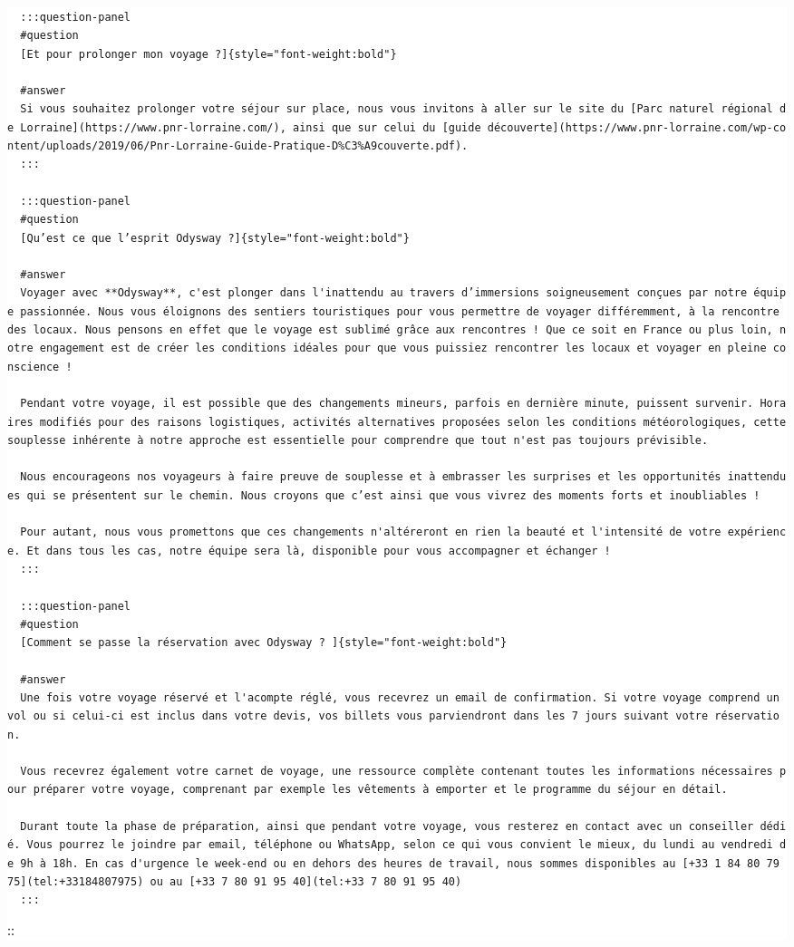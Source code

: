       :::question-panel
      #question
      [Et pour prolonger mon voyage ?]{style="font-weight:bold"}
      
      #answer
      Si vous souhaitez prolonger votre séjour sur place, nous vous invitons à aller sur le site du [Parc naturel régional de Lorraine](https://www.pnr-lorraine.com/), ainsi que sur celui du [guide découverte](https://www.pnr-lorraine.com/wp-content/uploads/2019/06/Pnr-Lorraine-Guide-Pratique-D%C3%A9couverte.pdf).
      :::

      :::question-panel
      #question
      [Qu’est ce que l’esprit Odysway ?]{style="font-weight:bold"}
      
      #answer
      Voyager avec **Odysway**, c'est plonger dans l'inattendu au travers d’immersions soigneusement conçues par notre équipe passionnée. Nous vous éloignons des sentiers touristiques pour vous permettre de voyager différemment, à la rencontre des locaux. Nous pensons en effet que le voyage est sublimé grâce aux rencontres ! Que ce soit en France ou plus loin, notre engagement est de créer les conditions idéales pour que vous puissiez rencontrer les locaux et voyager en pleine conscience !
      
      Pendant votre voyage, il est possible que des changements mineurs, parfois en dernière minute, puissent survenir. Horaires modifiés pour des raisons logistiques, activités alternatives proposées selon les conditions météorologiques, cette souplesse inhérente à notre approche est essentielle pour comprendre que tout n'est pas toujours prévisible.
      
      Nous encourageons nos voyageurs à faire preuve de souplesse et à embrasser les surprises et les opportunités inattendues qui se présentent sur le chemin. Nous croyons que c’est ainsi que vous vivrez des moments forts et inoubliables !
      
      Pour autant, nous vous promettons que ces changements n'altéreront en rien la beauté et l'intensité de votre expérience. Et dans tous les cas, notre équipe sera là, disponible pour vous accompagner et échanger !
      :::

      :::question-panel
      #question
      [Comment se passe la réservation avec Odysway ? ]{style="font-weight:bold"}
      
      #answer
      Une fois votre voyage réservé et l'acompte réglé, vous recevrez un email de confirmation. Si votre voyage comprend un vol ou si celui-ci est inclus dans votre devis, vos billets vous parviendront dans les 7 jours suivant votre réservation.
      
      Vous recevrez également votre carnet de voyage, une ressource complète contenant toutes les informations nécessaires pour préparer votre voyage, comprenant par exemple les vêtements à emporter et le programme du séjour en détail.
      
      Durant toute la phase de préparation, ainsi que pendant votre voyage, vous resterez en contact avec un conseiller dédié. Vous pourrez le joindre par email, téléphone ou WhatsApp, selon ce qui vous convient le mieux, du lundi au vendredi de 9h à 18h. En cas d'urgence le week-end ou en dehors des heures de travail, nous sommes disponibles au [+33 1 84 80 79 75](tel:+33184807975) ou au [+33 7 80 91 95 40](tel:+33 7 80 91 95 40)
      :::
::
